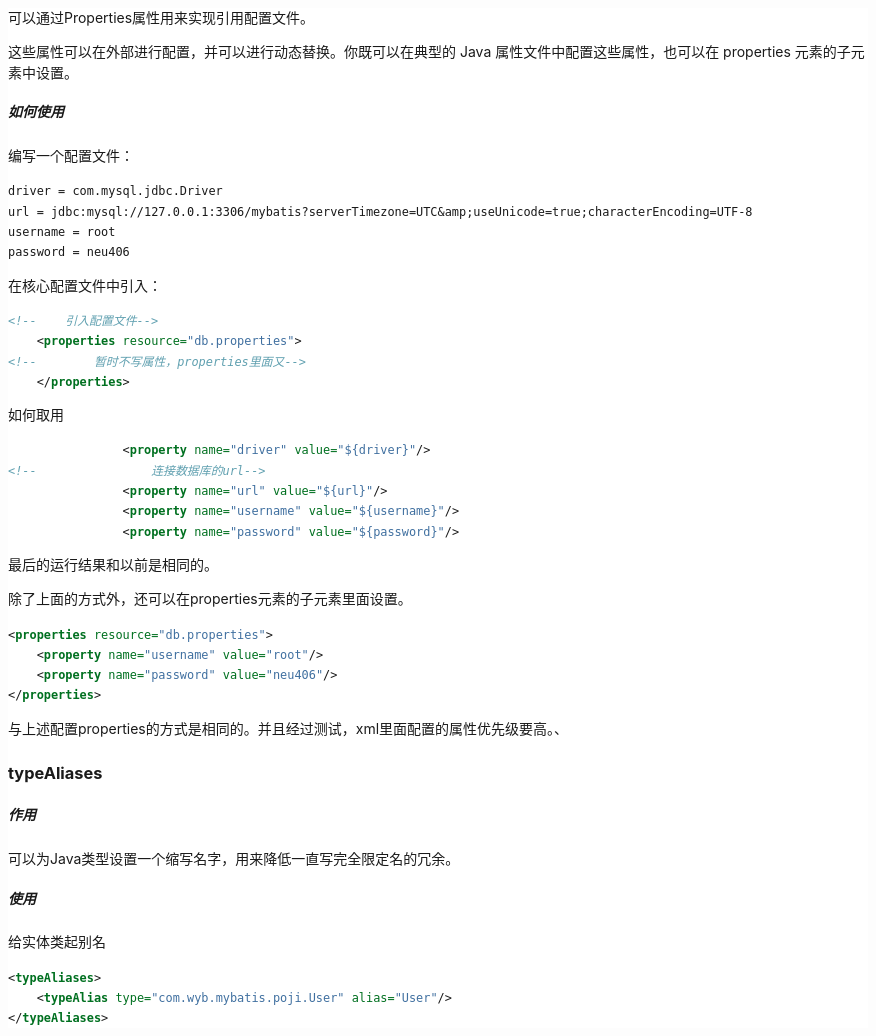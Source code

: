 可以通过Properties属性用来实现引用配置文件。

这些属性可以在外部进行配置，并可以进行动态替换。你既可以在典型的 Java 属性文件中配置这些属性，也可以在 properties 元素的子元素中设置。

##### 如何使用

编写一个配置文件：

```properties
driver = com.mysql.jdbc.Driver
url = jdbc:mysql://127.0.0.1:3306/mybatis?serverTimezone=UTC&amp;useUnicode=true;characterEncoding=UTF-8
username = root
password = neu406
```

在核心配置文件中引入：

```xml
<!--    引入配置文件-->
    <properties resource="db.properties">
<!--        暂时不写属性，properties里面又-->
    </properties>
```

如何取用

```xml
                <property name="driver" value="${driver}"/>
<!--                连接数据库的url-->
                <property name="url" value="${url}"/>
                <property name="username" value="${username}"/>
                <property name="password" value="${password}"/>
```

最后的运行结果和以前是相同的。

除了上面的方式外，还可以在properties元素的子元素里面设置。

```xml
<properties resource="db.properties">
    <property name="username" value="root"/>
    <property name="password" value="neu406"/>
</properties>
```

与上述配置properties的方式是相同的。并且经过测试，xml里面配置的属性优先级要高。、

### typeAliases

##### 作用

可以为Java类型设置一个缩写名字，用来降低一直写完全限定名的冗余。

##### 使用

给实体类起别名

```xml
<typeAliases>
    <typeAlias type="com.wyb.mybatis.poji.User" alias="User"/>
</typeAliases>
```
